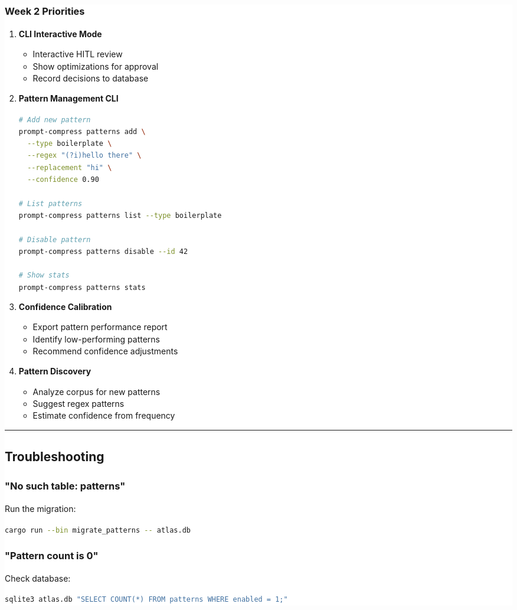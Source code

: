 ### Week 2 Priorities

1. **CLI Interactive Mode**
   - Interactive HITL review
   - Show optimizations for approval
   - Record decisions to database

2. **Pattern Management CLI**
   ```bash
   # Add new pattern
   prompt-compress patterns add \
     --type boilerplate \
     --regex "(?i)hello there" \
     --replacement "hi" \
     --confidence 0.90

   # List patterns
   prompt-compress patterns list --type boilerplate

   # Disable pattern
   prompt-compress patterns disable --id 42

   # Show stats
   prompt-compress patterns stats
   ```

3. **Confidence Calibration**
   - Export pattern performance report
   - Identify low-performing patterns
   - Recommend confidence adjustments

4. **Pattern Discovery**
   - Analyze corpus for new patterns
   - Suggest regex patterns
   - Estimate confidence from frequency

---

## Troubleshooting

### "No such table: patterns"

Run the migration:
```bash
cargo run --bin migrate_patterns -- atlas.db
```

### "Pattern count is 0"

Check database:
```bash
sqlite3 atlas.db "SELECT COUNT(*) FROM patterns WHERE enabled = 1;"
```
